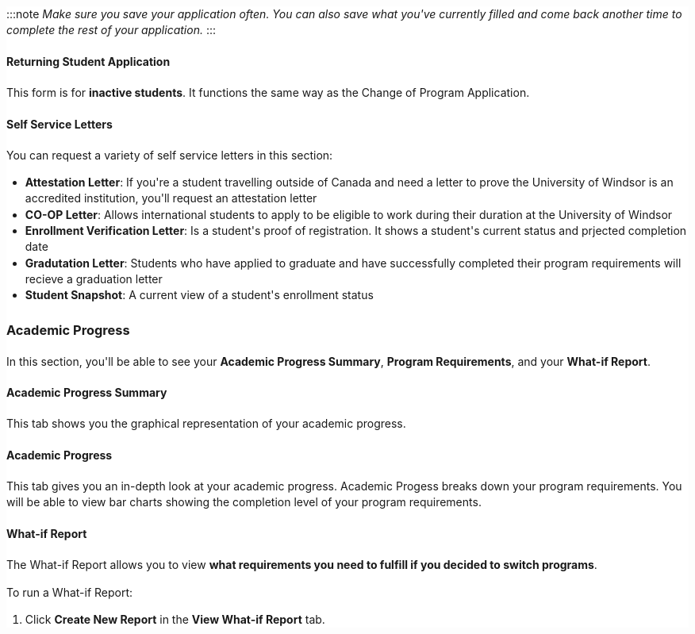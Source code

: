 :::note 
*Make sure you save your application often. You can also save what you've currently filled and come back another time to complete the rest of your application.*
:::

#### Returning Student Application

This form is for **inactive students**. It functions the same way as the Change of Program Application.

#### Self Service Letters

You can request a variety of self service letters in this section: 

+ **Attestation Letter**: If you're a student travelling outside of Canada and need a letter to prove the University of Windsor is an accredited institution, you'll request an attestation letter
+ **CO-OP Letter**: Allows international students to apply to be eligible to work during their duration at the University of Windsor 
+ **Enrollment Verification Letter**: Is a student's proof of registration. It shows a student's current status and prjected completion date
+ **Gradutation Letter**: Students who have applied to graduate and have successfully completed their program requirements will recieve a graduation letter
+ **Student Snapshot**: A current view of a student's enrollment status

### Academic Progress

In this section, you'll be able to see your **Academic Progress Summary**, **Program Requirements**, and your **What-if Report**.

#### Academic Progress Summary

This tab shows you the graphical representation of your academic progress. 

#### Academic Progress

This tab gives you an in-depth look at your academic progress. Academic Progess breaks down your program requirements. You will be able to view bar charts showing the completion level of your program requirements.

#### What-if Report

The What-if Report allows you to view **what requirements you need to fulfill if you decided to switch programs**. 

To run a What-if Report: 
1. Click **Create New Report** in the **View What-if Report** tab. 